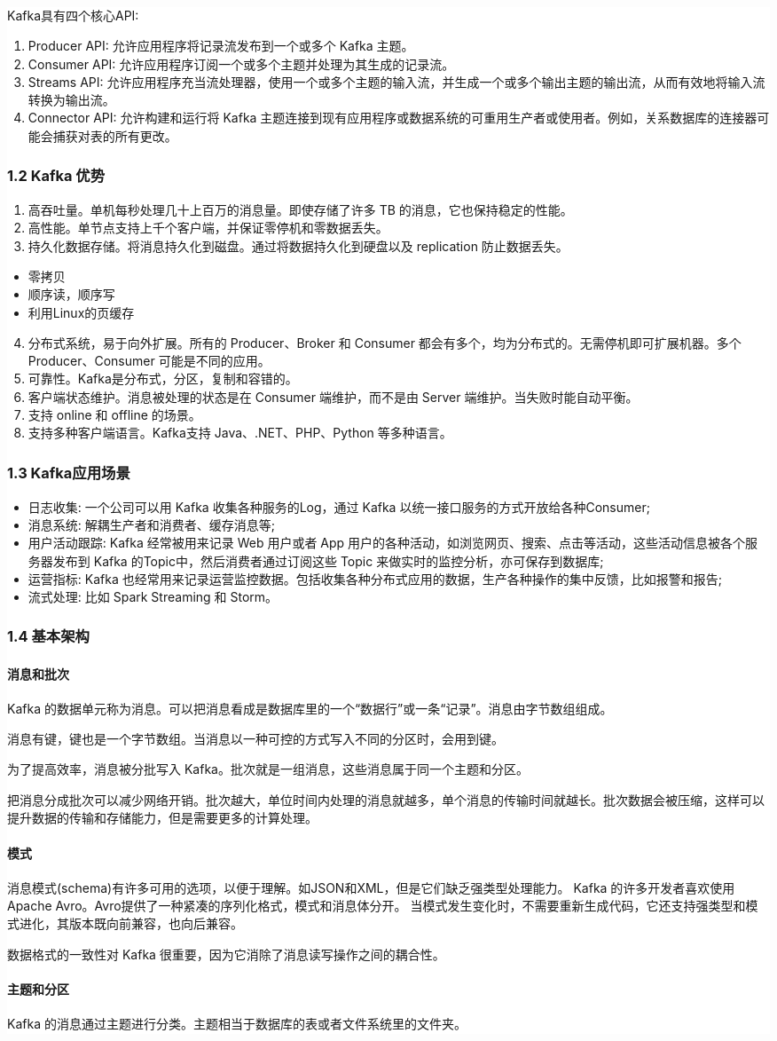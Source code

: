 Kafka具有四个核心API:

1. Producer API: 允许应用程序将记录流发布到一个或多个 Kafka 主题。
2. Consumer API: 允许应用程序订阅一个或多个主题并处理为其生成的记录流。
3. Streams API: 允许应用程序充当流处理器，使用一个或多个主题的输入流，并生成一个或多个输出主题的输出流，从而有效地将输入流转换为输出流。
4. Connector API: 允许构建和运行将 Kafka 主题连接到现有应用程序或数据系统的可重用生产者或使用者。例如，关系数据库的连接器可能会捕获对表的所有更改。

### 1.2 Kafka 优势

1. 高吞吐量。单机每秒处理几十上百万的消息量。即使存储了许多 TB 的消息，它也保持稳定的性能。 
2. 高性能。单节点支持上千个客户端，并保证零停机和零数据丢失。
3. 持久化数据存储。将消息持久化到磁盘。通过将数据持久化到硬盘以及 replication 防止数据丢失。
  - 零拷贝
  - 顺序读，顺序写
  - 利用Linux的页缓存
4. 分布式系统，易于向外扩展。所有的 Producer、Broker 和 Consumer 都会有多个，均为分布式的。无需停机即可扩展机器。多个 Producer、Consumer 可能是不同的应用。
5. 可靠性。Kafka是分布式，分区，复制和容错的。
6. 客户端状态维护。消息被处理的状态是在 Consumer 端维护，而不是由 Server 端维护。当失败时能自动平衡。
7. 支持 online 和 offline 的场景。
8. 支持多种客户端语言。Kafka支持 Java、.NET、PHP、Python 等多种语言。

### 1.3 Kafka应用场景

- 日志收集: 一个公司可以用 Kafka 收集各种服务的Log，通过 Kafka 以统一接口服务的方式开放给各种Consumer;
- 消息系统: 解耦生产者和消费者、缓存消息等;
- 用户活动跟踪: Kafka 经常被用来记录 Web 用户或者 App 用户的各种活动，如浏览网页、搜索、点击等活动，这些活动信息被各个服务器发布到 Kafka 的Topic中，然后消费者通过订阅这些 Topic 来做实时的监控分析，亦可保存到数据库;
- 运营指标: Kafka 也经常用来记录运营监控数据。包括收集各种分布式应用的数据，生产各种操作的集中反馈，比如报警和报告;
- 流式处理: 比如 Spark Streaming 和 Storm。

### 1.4 基本架构

#### 消息和批次

Kafka 的数据单元称为消息。可以把消息看成是数据库里的一个“数据行”或一条“记录”。消息由字节数组组成。

消息有键，键也是一个字节数组。当消息以一种可控的方式写入不同的分区时，会用到键。

为了提高效率，消息被分批写入 Kafka。批次就是一组消息，这些消息属于同一个主题和分区。

把消息分成批次可以减少网络开销。批次越大，单位时间内处理的消息就越多，单个消息的传输时间就越长。批次数据会被压缩，这样可以提升数据的传输和存储能力，但是需要更多的计算处理。

#### 模式

消息模式(schema)有许多可用的选项，以便于理解。如JSON和XML，但是它们缺乏强类型处理能力。
Kafka 的许多开发者喜欢使用 Apache Avro。Avro提供了一种紧凑的序列化格式，模式和消息体分开。
当模式发生变化时，不需要重新生成代码，它还支持强类型和模式进化，其版本既向前兼容，也向后兼容。

数据格式的一致性对 Kafka 很重要，因为它消除了消息读写操作之间的耦合性。 

#### 主题和分区

Kafka 的消息通过主题进行分类。主题相当于数据库的表或者文件系统里的文件夹。
